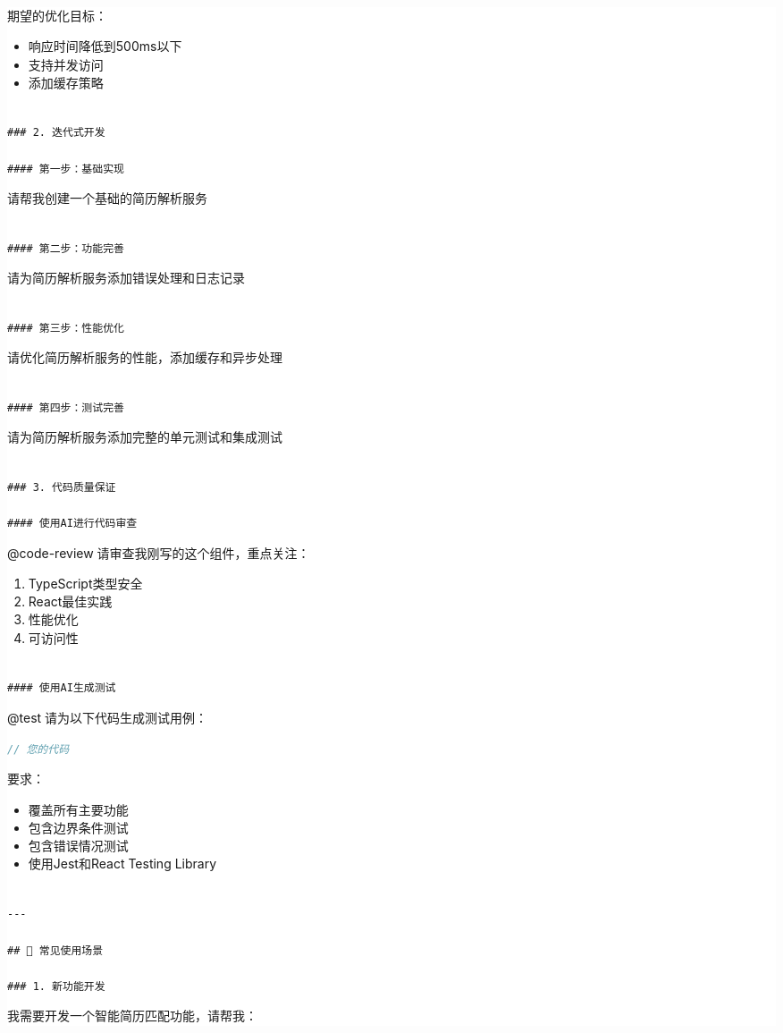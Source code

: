 期望的优化目标：
- 响应时间降低到500ms以下
- 支持并发访问
- 添加缓存策略
```

### 2. 迭代式开发

#### 第一步：基础实现
```
请帮我创建一个基础的简历解析服务
```

#### 第二步：功能完善
```
请为简历解析服务添加错误处理和日志记录
```

#### 第三步：性能优化
```
请优化简历解析服务的性能，添加缓存和异步处理
```

#### 第四步：测试完善
```
请为简历解析服务添加完整的单元测试和集成测试
```

### 3. 代码质量保证

#### 使用AI进行代码审查
```
@code-review 请审查我刚写的这个组件，重点关注：
1. TypeScript类型安全
2. React最佳实践
3. 性能优化
4. 可访问性
```

#### 使用AI生成测试
```
@test 请为以下代码生成测试用例：
```typescript
// 您的代码
```

要求：
- 覆盖所有主要功能
- 包含边界条件测试
- 包含错误情况测试
- 使用Jest和React Testing Library
```

---

## 🎯 常见使用场景

### 1. 新功能开发

```
我需要开发一个智能简历匹配功能，请帮我：
